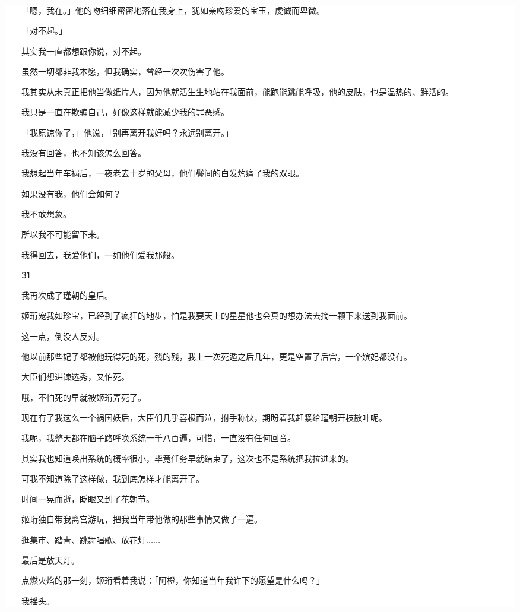&emsp;&emsp;「嗯，我在。」他的吻细细密密地落在我身上，犹如亲吻珍爱的宝玉，虔诚而卑微。  
  
&emsp;&emsp;「对不起。」  
  
&emsp;&emsp;其实我一直都想跟你说，对不起。  
  
&emsp;&emsp;虽然一切都非我本愿，但我确实，曾经一次次伤害了他。  
  
&emsp;&emsp;我其实从未真正把他当做纸片人，因为他就活生生地站在我面前，能跑能跳能呼吸，他的皮肤，也是温热的、鲜活的。  
  
&emsp;&emsp;我只是一直在欺骗自己，好像这样就能减少我的罪恶感。  
  
&emsp;&emsp;「我原谅你了，」他说，「别再离开我好吗？永远别离开。」  
  
&emsp;&emsp;我没有回答，也不知该怎么回答。  
  
&emsp;&emsp;我想起当年车祸后，一夜老去十岁的父母，他们鬓间的白发灼痛了我的双眼。  
  
&emsp;&emsp;如果没有我，他们会如何？  
  
&emsp;&emsp;我不敢想象。  
  
&emsp;&emsp;所以我不可能留下来。  
  
&emsp;&emsp;我得回去，我爱他们，一如他们爱我那般。  
  
&emsp;&emsp;31  
  
&emsp;&emsp;我再次成了瑾朝的皇后。  
  
&emsp;&emsp;姬珩宠我如珍宝，已经到了疯狂的地步，怕是我要天上的星星他也会真的想办法去摘一颗下来送到我面前。  
  
&emsp;&emsp;这一点，倒没人反对。  
  
&emsp;&emsp;他以前那些妃子都被他玩得死的死，残的残，我上一次死遁之后几年，更是空置了后宫，一个嫔妃都没有。  
  
&emsp;&emsp;大臣们想进谏选秀，又怕死。  
  
&emsp;&emsp;哦，不怕死的早就被姬珩弄死了。  
  
&emsp;&emsp;现在有了我这么一个祸国妖后，大臣们几乎喜极而泣，拊手称快，期盼着我赶紧给瑾朝开枝散叶呢。  
  
&emsp;&emsp;我呢，我整天都在脑子路呼唤系统一千八百遍，可惜，一直没有任何回音。  
  
&emsp;&emsp;其实我也知道唤出系统的概率很小，毕竟任务早就结束了，这次也不是系统把我拉进来的。  
  
&emsp;&emsp;可我不知道除了这样做，我到底怎样才能离开了。  
  
&emsp;&emsp;时间一晃而逝，眨眼又到了花朝节。  
  
&emsp;&emsp;姬珩独自带我离宫游玩，把我当年带他做的那些事情又做了一遍。  
  
&emsp;&emsp;逛集市、踏青、跳舞唱歌、放花灯……  
  
&emsp;&emsp;最后是放天灯。  
  
&emsp;&emsp;点燃火焰的那一刻，姬珩看着我说：「阿橙，你知道当年我许下的愿望是什么吗？」  
  
&emsp;&emsp;我摇头。  
  
